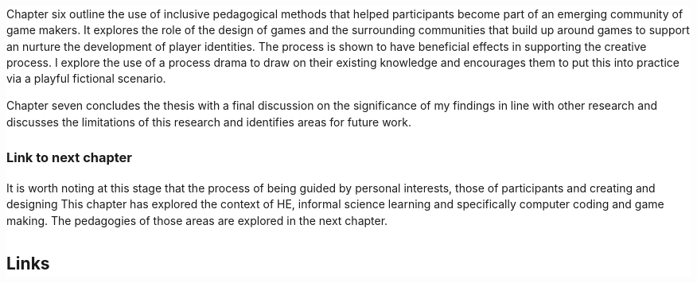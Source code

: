 Chapter six outline the use of inclusive pedagogical methods that helped participants become part of an emerging community of game makers. It explores the role of the design of games and the surrounding communities that build up around games to support an nurture the development of player identities. The process is shown to have beneficial effects in supporting the creative process. I explore the use of a process drama to draw on their existing knowledge and encourages them to put this into practice via a playful fictional scenario.

Chapter seven concludes the thesis with a final discussion on the significance of my findings in line with other research and discusses the limitations of this research and identifies areas for future work.

### Link to next chapter

It is worth noting at this stage that the process of being guided by personal interests, those of participants and creating and designing
This chapter has explored the context of HE, informal science learning and specifically computer coding and game making. The pedagogies of those areas are explored in the next chapter.  


## Links

[^1]: https://en.wikipedia.org/wiki/Undercover_Policing_Inquiry
[^2]: https://en.wikipedia.org/wiki/UK_undercover_policing_relationships_scandal
[^3]: https://en.wikipedia.org/wiki/Embrace,_extend,_and_extinguish
[^4]: https://web.archive.org/web/20200423162826/http://edlab.org.uk/

